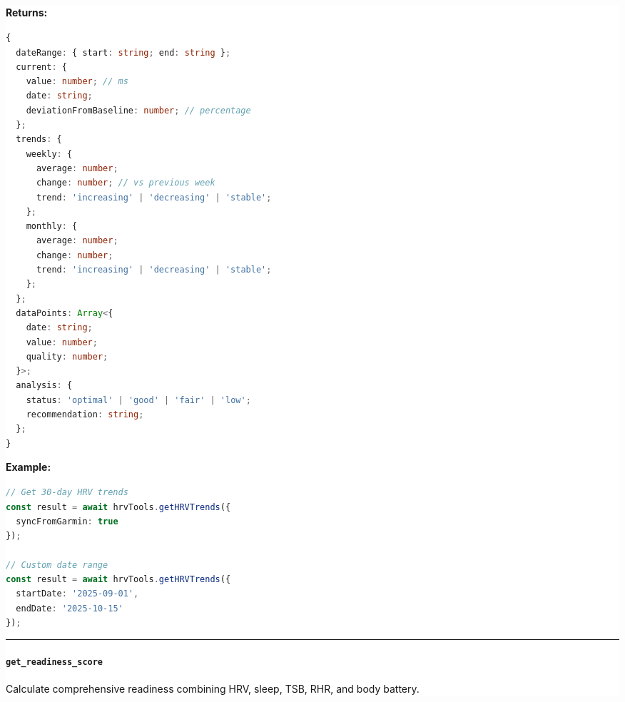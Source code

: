 **Returns:**

```typescript
{
  dateRange: { start: string; end: string };
  current: {
    value: number; // ms
    date: string;
    deviationFromBaseline: number; // percentage
  };
  trends: {
    weekly: {
      average: number;
      change: number; // vs previous week
      trend: 'increasing' | 'decreasing' | 'stable';
    };
    monthly: {
      average: number;
      change: number;
      trend: 'increasing' | 'decreasing' | 'stable';
    };
  };
  dataPoints: Array<{
    date: string;
    value: number;
    quality: number;
  }>;
  analysis: {
    status: 'optimal' | 'good' | 'fair' | 'low';
    recommendation: string;
  };
}
```

**Example:**

```typescript
// Get 30-day HRV trends
const result = await hrvTools.getHRVTrends({
  syncFromGarmin: true
});

// Custom date range
const result = await hrvTools.getHRVTrends({
  startDate: '2025-09-01',
  endDate: '2025-10-15'
});
```

---

#### `get_readiness_score`

Calculate comprehensive readiness combining HRV, sleep, TSB, RHR, and body battery.

